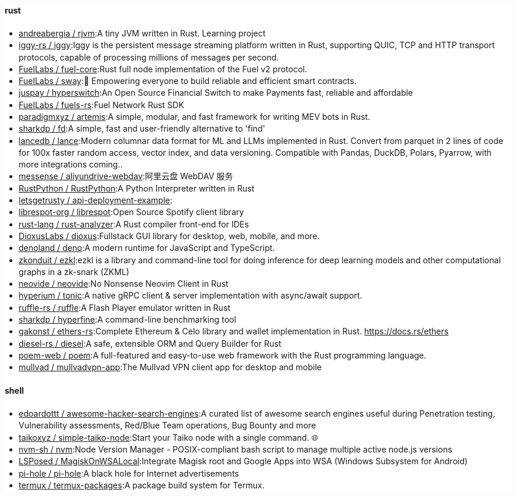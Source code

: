 #### rust
* [andreabergia / rjvm](https://github.com/andreabergia/rjvm):A tiny JVM written in Rust. Learning project
* [iggy-rs / iggy](https://github.com/iggy-rs/iggy):Iggy is the persistent message streaming platform written in Rust, supporting QUIC, TCP and HTTP transport protocols, capable of processing millions of messages per second.
* [FuelLabs / fuel-core](https://github.com/FuelLabs/fuel-core):Rust full node implementation of the Fuel v2 protocol.
* [FuelLabs / sway](https://github.com/FuelLabs/sway):🌴
Empowering everyone to build reliable and efficient smart contracts.
* [juspay / hyperswitch](https://github.com/juspay/hyperswitch):An Open Source Financial Switch to make Payments fast, reliable and affordable
* [FuelLabs / fuels-rs](https://github.com/FuelLabs/fuels-rs):Fuel Network Rust SDK
* [paradigmxyz / artemis](https://github.com/paradigmxyz/artemis):A simple, modular, and fast framework for writing MEV bots in Rust.
* [sharkdp / fd](https://github.com/sharkdp/fd):A simple, fast and user-friendly alternative to 'find'
* [lancedb / lance](https://github.com/lancedb/lance):Modern columnar data format for ML and LLMs implemented in Rust. Convert from parquet in 2 lines of code for 100x faster random access, vector index, and data versioning. Compatible with Pandas, DuckDB, Polars, Pyarrow, with more integrations coming..
* [messense / aliyundrive-webdav](https://github.com/messense/aliyundrive-webdav):阿里云盘 WebDAV 服务
* [RustPython / RustPython](https://github.com/RustPython/RustPython):A Python Interpreter written in Rust
* [letsgetrusty / api-deployment-example](https://github.com/letsgetrusty/api-deployment-example):
* [librespot-org / librespot](https://github.com/librespot-org/librespot):Open Source Spotify client library
* [rust-lang / rust-analyzer](https://github.com/rust-lang/rust-analyzer):A Rust compiler front-end for IDEs
* [DioxusLabs / dioxus](https://github.com/DioxusLabs/dioxus):Fullstack GUI library for desktop, web, mobile, and more.
* [denoland / deno](https://github.com/denoland/deno):A modern runtime for JavaScript and TypeScript.
* [zkonduit / ezkl](https://github.com/zkonduit/ezkl):ezkl is a library and command-line tool for doing inference for deep learning models and other computational graphs in a zk-snark (ZKML)
* [neovide / neovide](https://github.com/neovide/neovide):No Nonsense Neovim Client in Rust
* [hyperium / tonic](https://github.com/hyperium/tonic):A native gRPC client & server implementation with async/await support.
* [ruffle-rs / ruffle](https://github.com/ruffle-rs/ruffle):A Flash Player emulator written in Rust
* [sharkdp / hyperfine](https://github.com/sharkdp/hyperfine):A command-line benchmarking tool
* [gakonst / ethers-rs](https://github.com/gakonst/ethers-rs):Complete Ethereum & Celo library and wallet implementation in Rust. https://docs.rs/ethers
* [diesel-rs / diesel](https://github.com/diesel-rs/diesel):A safe, extensible ORM and Query Builder for Rust
* [poem-web / poem](https://github.com/poem-web/poem):A full-featured and easy-to-use web framework with the Rust programming language.
* [mullvad / mullvadvpn-app](https://github.com/mullvad/mullvadvpn-app):The Mullvad VPN client app for desktop and mobile

#### shell
* [edoardottt / awesome-hacker-search-engines](https://github.com/edoardottt/awesome-hacker-search-engines):A curated list of awesome search engines useful during Penetration testing, Vulnerability assessments, Red/Blue Team operations, Bug Bounty and more
* [taikoxyz / simple-taiko-node](https://github.com/taikoxyz/simple-taiko-node):Start your Taiko node with a single command.
🌐
* [nvm-sh / nvm](https://github.com/nvm-sh/nvm):Node Version Manager - POSIX-compliant bash script to manage multiple active node.js versions
* [LSPosed / MagiskOnWSALocal](https://github.com/LSPosed/MagiskOnWSALocal):Integrate Magisk root and Google Apps into WSA (Windows Subsystem for Android)
* [pi-hole / pi-hole](https://github.com/pi-hole/pi-hole):A black hole for Internet advertisements
* [termux / termux-packages](https://github.com/termux/termux-packages):A package build system for Termux.